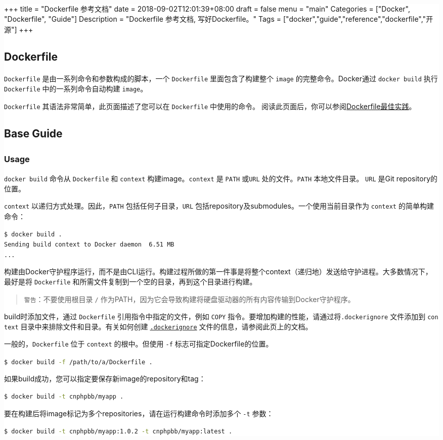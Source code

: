 +++
title = "Dockerfile 参考文档"
date = 2018-09-02T12:01:39+08:00
draft = false
menu = "main"
Categories = ["Docker", "Dockerfile", "Guide"]
Description = "Dockerfile 参考文档, 写好Dockerfile。"
Tags = ["docker","guide","reference","dockerfile","开源"]
+++

## Dockerfile

`Dockerfile` 是由一系列命令和参数构成的脚本，一个 `Dockerfile` 里面包含了构建整个 `image` 的完整命令。Docker通过 `docker build` 执行`Dockerfile` 中的一系列命令自动构建 `image`。

`Dockerfile` 其语法非常简单，此页面描述了您可以在 `Dockerfile` 中使用的命令。 阅读此页面后，你可以参阅[Dockerfile最佳实践][7]。

## Base Guide

### Usage

`docker build` 命令从 `Dockerfile` 和 `context` 构建image。`context` 是 `PATH` 或`URL` 处的文件。`PATH` 本地文件目录。 `URL` 是Git repository的位置。

`context` 以递归方式处理。因此，`PATH` 包括任何子目录，`URL` 包括repository及submodules。一个使用当前目录作为 `context` 的简单构建命令：

```shell
$ docker build .
Sending build context to Docker daemon  6.51 MB
...
```

构建由Docker守护程序运行，而不是由CLI运行。构建过程所做的第一件事是将整个context（递归地）发送给守护进程。大多数情况下，最好是将 `Dockerfile` 和所需文件复制到一个空的目录，再到这个目录进行构建。

> `警告`：不要使用根目录 `/` 作为PATH，因为它会导致构建将硬盘驱动器的所有内容传输到Docker守护程序。

build时添加文件，通过 `Dockerfile` 引用指令中指定的文件，例如 `COPY` 指令。要增加构建的性能，请通过将`.dockerignore` 文件添加到 `context` 目录中来排除文件和目录。有关如何创建 [`.dockerignore`](#.dockerignore-file) 文件的信息，请参阅此页上的文档。

一般的，`Dockerfile` 位于 `context` 的根中。但使用 `-f` 标志可指定Dockerfile的位置。

```bash
$ docker build -f /path/to/a/Dockerfile .
```

如果build成功，您可以指定要保存新image的repository和tag：

```bash
$ docker build -t cnphpbb/myapp .
```

要在构建后将image标记为多个repositories，请在运行构建命令时添加多个 `-t` 参数：

```bash
$ docker build -t cnphpbb/myapp:1.0.2 -t cnphpbb/myapp:latest .
```


[1]: https://docs.docker.com/engine/tutorials/dockerrepos/#contributing-to-docker-hub
[2]: https://docs.docker.com/engine/reference/glossary/#base-image
[3]: https://technet.microsoft.com/en-us/library/hh847755.aspx
[4]: http://golang.org/pkg/path/filepath#Match
[5]: http://golang.org/pkg/path/filepath/#Clean
[6]: https://docs.docker.com/engine/tutorials/dockerrepos/
[7]: https://docs.docker.com/engine/userguide/eng-image/dockerfile_best-practices/#build-cache
[8]: https://github.com/docker/docker/issues/783
[9]: https://github.com/sfjro/aufs3-linux/tree/aufs3.18/Documentation/filesystems/aufs
[10]: https://docs.docker.com/engine/reference/run/#expose-incoming-ports
[11]: https://docs.docker.com/engine/userguide/networking/